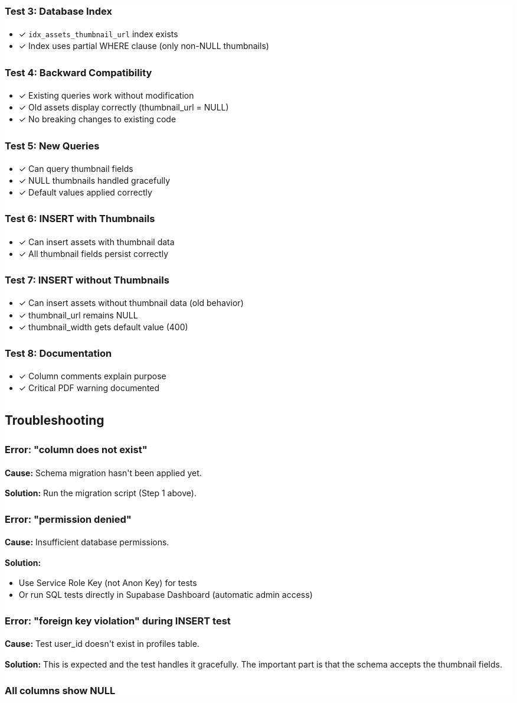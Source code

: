 ### Test 3: Database Index
- ✓ `idx_assets_thumbnail_url` index exists
- ✓ Index uses partial WHERE clause (only non-NULL thumbnails)

### Test 4: Backward Compatibility
- ✓ Existing queries work without modification
- ✓ Old assets display correctly (thumbnail_url = NULL)
- ✓ No breaking changes to existing code

### Test 5: New Queries
- ✓ Can query thumbnail fields
- ✓ NULL thumbnails handled gracefully
- ✓ Default values applied correctly

### Test 6: INSERT with Thumbnails
- ✓ Can insert assets with thumbnail data
- ✓ All thumbnail fields persist correctly

### Test 7: INSERT without Thumbnails
- ✓ Can insert assets without thumbnail data (old behavior)
- ✓ thumbnail_url remains NULL
- ✓ thumbnail_width gets default value (400)

### Test 8: Documentation
- ✓ Column comments explain purpose
- ✓ Critical PDF warning documented

## Troubleshooting

### Error: "column does not exist"

**Cause:** Schema migration hasn't been applied yet.

**Solution:** Run the migration script (Step 1 above).

### Error: "permission denied"

**Cause:** Insufficient database permissions.

**Solution:** 
- Use Service Role Key (not Anon Key) for tests
- Or run SQL tests directly in Supabase Dashboard (automatic admin access)

### Error: "foreign key violation" during INSERT test

**Cause:** Test user_id doesn't exist in profiles table.

**Solution:** This is expected and the test handles it gracefully. The important part is that the schema accepts the thumbnail fields.

### All columns show NULL
